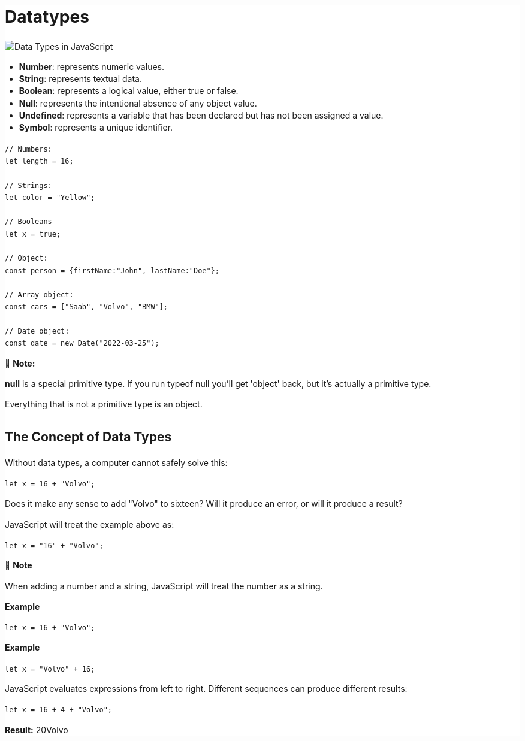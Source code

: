 # Datatypes
![Data Types in JavaScript](https://github.com/muhammadnaqeeb/JS-for-React-Native/blob/main/Images/007.png)

- **Number**: represents numeric values.
- **String**: represents textual data.
- **Boolean**: represents a logical value, either true or false.
- **Null**: represents the intentional absence of any object value.
- **Undefined**: represents a variable that has been declared but has not been assigned a value.
- **Symbol**: represents a unique identifier.

```
// Numbers:
let length = 16;

// Strings:
let color = "Yellow";

// Booleans
let x = true;

// Object:
const person = {firstName:"John", lastName:"Doe"};

// Array object:
const cars = ["Saab", "Volvo", "BMW"];

// Date object:
const date = new Date("2022-03-25");
```
🔑 **Note:** 

**null** is a special primitive type. If you run typeof null you’ll get 'object' back, but it’s actually a primitive type.

Everything that is not a primitive type is an object.

## The Concept of Data Types
Without data types, a computer cannot safely solve this:
```
let x = 16 + "Volvo";
```
Does it make any sense to add "Volvo" to sixteen? Will it produce an error, or will it produce a result?

JavaScript will treat the example above as:
```
let x = "16" + "Volvo";
```
🔑 **Note**

When adding a number and a string, JavaScript will treat the number as a string.

**Example**
```
let x = 16 + "Volvo";
```
**Example**
```
let x = "Volvo" + 16;
```
JavaScript evaluates expressions from left to right. Different sequences can produce different results:
```
let x = 16 + 4 + "Volvo";
```
**Result:** 20Volvo